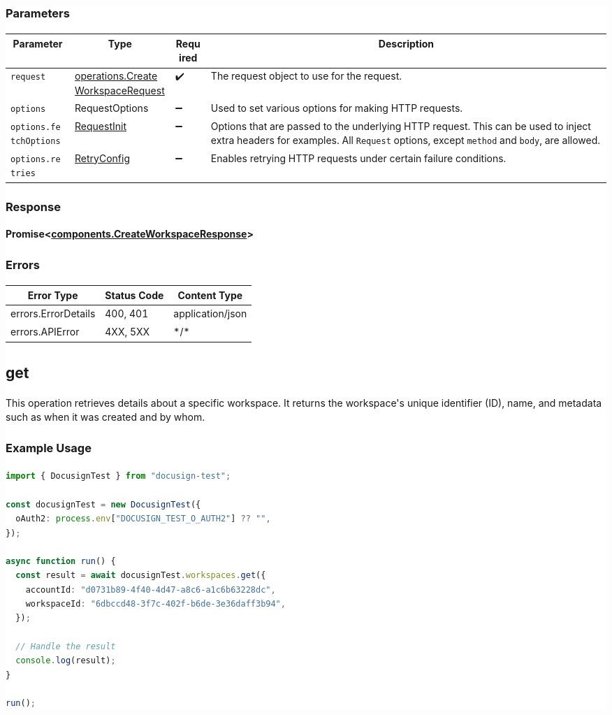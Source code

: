 ```typescript
```

### Parameters

| Parameter                                                                                                                                                                      | Type                                                                                                                                                                           | Required                                                                                                                                                                       | Description                                                                                                                                                                    |
| ------------------------------------------------------------------------------------------------------------------------------------------------------------------------------ | ------------------------------------------------------------------------------------------------------------------------------------------------------------------------------ | ------------------------------------------------------------------------------------------------------------------------------------------------------------------------------ | ------------------------------------------------------------------------------------------------------------------------------------------------------------------------------ |
| `request`                                                                                                                                                                      | [operations.CreateWorkspaceRequest](../../models/operations/createworkspacerequest.md)                                                                                         | :heavy_check_mark:                                                                                                                                                             | The request object to use for the request.                                                                                                                                     |
| `options`                                                                                                                                                                      | RequestOptions                                                                                                                                                                 | :heavy_minus_sign:                                                                                                                                                             | Used to set various options for making HTTP requests.                                                                                                                          |
| `options.fetchOptions`                                                                                                                                                         | [RequestInit](https://developer.mozilla.org/en-US/docs/Web/API/Request/Request#options)                                                                                        | :heavy_minus_sign:                                                                                                                                                             | Options that are passed to the underlying HTTP request. This can be used to inject extra headers for examples. All `Request` options, except `method` and `body`, are allowed. |
| `options.retries`                                                                                                                                                              | [RetryConfig](../../lib/utils/retryconfig.md)                                                                                                                                  | :heavy_minus_sign:                                                                                                                                                             | Enables retrying HTTP requests under certain failure conditions.                                                                                                               |

### Response

**Promise\<[components.CreateWorkspaceResponse](../../models/components/createworkspaceresponse.md)\>**

### Errors

| Error Type          | Status Code         | Content Type        |
| ------------------- | ------------------- | ------------------- |
| errors.ErrorDetails | 400, 401            | application/json    |
| errors.APIError     | 4XX, 5XX            | \*/\*               |

## get

This operation retrieves details about a specific workspace. It returns the workspace's unique identifier (ID), name, and metadata such as when it was created and by whom.

### Example Usage

```typescript
import { DocusignTest } from "docusign-test";

const docusignTest = new DocusignTest({
  oAuth2: process.env["DOCUSIGN_TEST_O_AUTH2"] ?? "",
});

async function run() {
  const result = await docusignTest.workspaces.get({
    accountId: "d0731b89-4f40-4d47-a8c6-a1c6b63228dc",
    workspaceId: "6dbccd48-3f7c-402f-b6de-3e36daff3b94",
  });

  // Handle the result
  console.log(result);
}

run();
```
